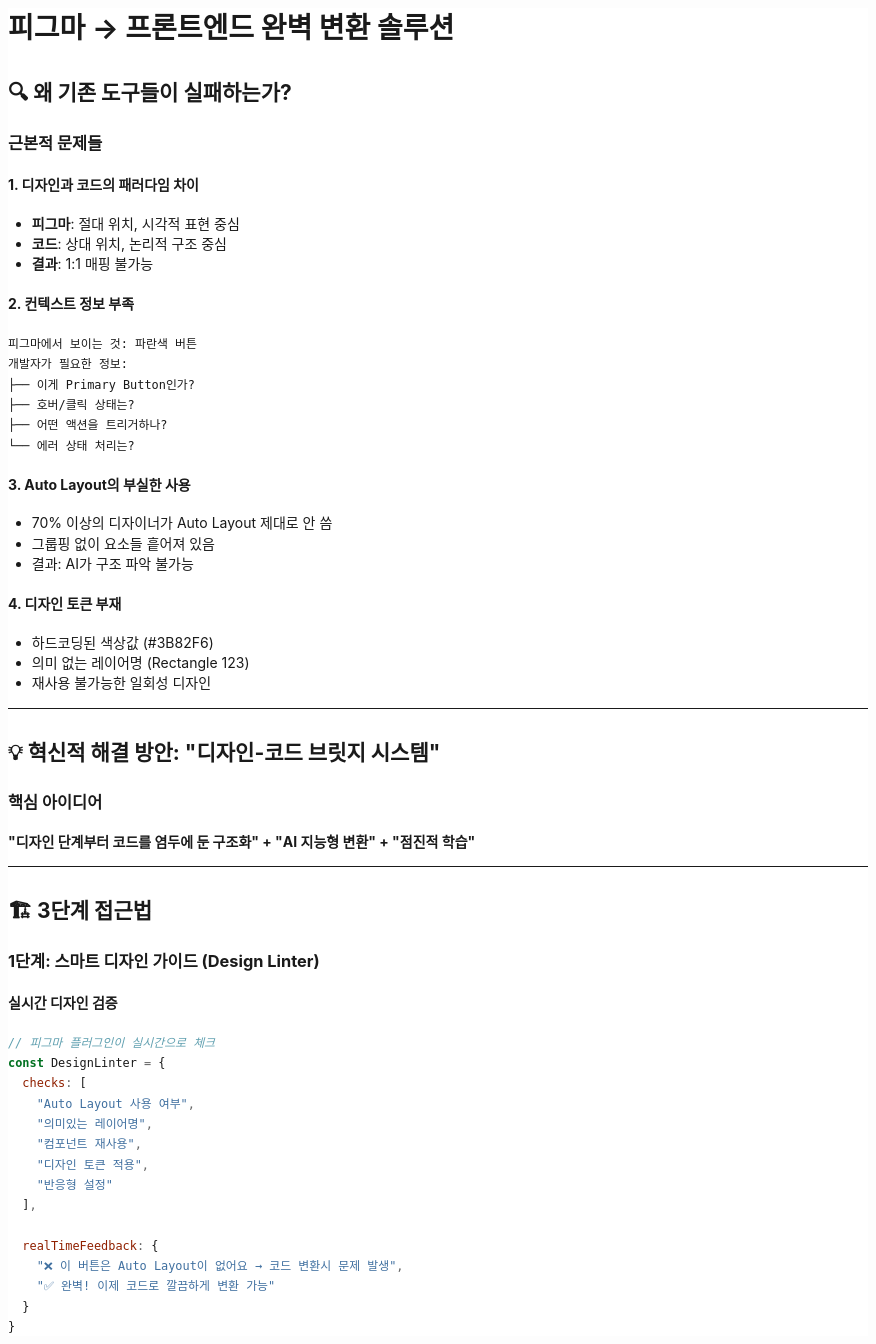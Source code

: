 # 피그마 → 프론트엔드 완벽 변환 솔루션

## 🔍 **왜 기존 도구들이 실패하는가?**

### **근본적 문제들**

#### **1. 디자인과 코드의 패러다임 차이**
- **피그마**: 절대 위치, 시각적 표현 중심
- **코드**: 상대 위치, 논리적 구조 중심
- **결과**: 1:1 매핑 불가능

#### **2. 컨텍스트 정보 부족**
```
피그마에서 보이는 것: 파란색 버튼
개발자가 필요한 정보:
├── 이게 Primary Button인가?
├── 호버/클릭 상태는?
├── 어떤 액션을 트리거하나?
└── 에러 상태 처리는?
```

#### **3. Auto Layout의 부실한 사용**
- 70% 이상의 디자이너가 Auto Layout 제대로 안 씀
- 그룹핑 없이 요소들 흩어져 있음
- 결과: AI가 구조 파악 불가능

#### **4. 디자인 토큰 부재**
- 하드코딩된 색상값 (#3B82F6)
- 의미 없는 레이어명 (Rectangle 123)
- 재사용 불가능한 일회성 디자인

---

## 💡 **혁신적 해결 방안: "디자인-코드 브릿지 시스템"**

### **핵심 아이디어**
**"디자인 단계부터 코드를 염두에 둔 구조화" + "AI 지능형 변환" + "점진적 학습"**

---

## 🏗️ **3단계 접근법**

### **1단계: 스마트 디자인 가이드 (Design Linter)**

#### **실시간 디자인 검증**
```javascript
// 피그마 플러그인이 실시간으로 체크
const DesignLinter = {
  checks: [
    "Auto Layout 사용 여부",
    "의미있는 레이어명",
    "컴포넌트 재사용",
    "디자인 토큰 적용",
    "반응형 설정"
  ],
  
  realTimeFeedback: {
    "❌ 이 버튼은 Auto Layout이 없어요 → 코드 변환시 문제 발생",
    "✅ 완벽! 이제 코드로 깔끔하게 변환 가능"
  }
}
```